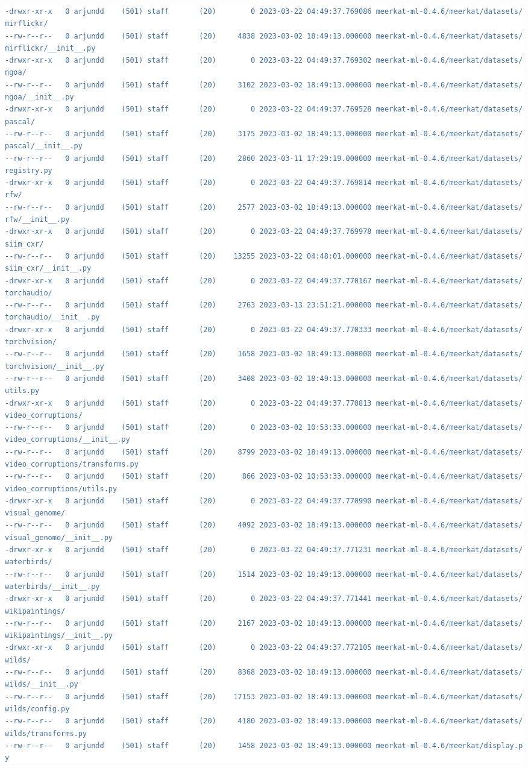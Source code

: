 ```diff
-drwxr-xr-x   0 arjundd    (501) staff       (20)        0 2023-03-22 04:49:37.769086 meerkat-ml-0.4.6/meerkat/datasets/mirflickr/
--rw-r--r--   0 arjundd    (501) staff       (20)     4838 2023-03-02 18:49:13.000000 meerkat-ml-0.4.6/meerkat/datasets/mirflickr/__init__.py
-drwxr-xr-x   0 arjundd    (501) staff       (20)        0 2023-03-22 04:49:37.769302 meerkat-ml-0.4.6/meerkat/datasets/ngoa/
--rw-r--r--   0 arjundd    (501) staff       (20)     3102 2023-03-02 18:49:13.000000 meerkat-ml-0.4.6/meerkat/datasets/ngoa/__init__.py
-drwxr-xr-x   0 arjundd    (501) staff       (20)        0 2023-03-22 04:49:37.769528 meerkat-ml-0.4.6/meerkat/datasets/pascal/
--rw-r--r--   0 arjundd    (501) staff       (20)     3175 2023-03-02 18:49:13.000000 meerkat-ml-0.4.6/meerkat/datasets/pascal/__init__.py
--rw-r--r--   0 arjundd    (501) staff       (20)     2860 2023-03-11 17:29:19.000000 meerkat-ml-0.4.6/meerkat/datasets/registry.py
-drwxr-xr-x   0 arjundd    (501) staff       (20)        0 2023-03-22 04:49:37.769814 meerkat-ml-0.4.6/meerkat/datasets/rfw/
--rw-r--r--   0 arjundd    (501) staff       (20)     2577 2023-03-02 18:49:13.000000 meerkat-ml-0.4.6/meerkat/datasets/rfw/__init__.py
-drwxr-xr-x   0 arjundd    (501) staff       (20)        0 2023-03-22 04:49:37.769978 meerkat-ml-0.4.6/meerkat/datasets/siim_cxr/
--rw-r--r--   0 arjundd    (501) staff       (20)    13255 2023-03-22 04:48:01.000000 meerkat-ml-0.4.6/meerkat/datasets/siim_cxr/__init__.py
-drwxr-xr-x   0 arjundd    (501) staff       (20)        0 2023-03-22 04:49:37.770167 meerkat-ml-0.4.6/meerkat/datasets/torchaudio/
--rw-r--r--   0 arjundd    (501) staff       (20)     2763 2023-03-13 23:51:21.000000 meerkat-ml-0.4.6/meerkat/datasets/torchaudio/__init__.py
-drwxr-xr-x   0 arjundd    (501) staff       (20)        0 2023-03-22 04:49:37.770333 meerkat-ml-0.4.6/meerkat/datasets/torchvision/
--rw-r--r--   0 arjundd    (501) staff       (20)     1658 2023-03-02 18:49:13.000000 meerkat-ml-0.4.6/meerkat/datasets/torchvision/__init__.py
--rw-r--r--   0 arjundd    (501) staff       (20)     3408 2023-03-02 18:49:13.000000 meerkat-ml-0.4.6/meerkat/datasets/utils.py
-drwxr-xr-x   0 arjundd    (501) staff       (20)        0 2023-03-22 04:49:37.770813 meerkat-ml-0.4.6/meerkat/datasets/video_corruptions/
--rw-r--r--   0 arjundd    (501) staff       (20)        0 2023-03-02 10:53:33.000000 meerkat-ml-0.4.6/meerkat/datasets/video_corruptions/__init__.py
--rw-r--r--   0 arjundd    (501) staff       (20)     8799 2023-03-02 18:49:13.000000 meerkat-ml-0.4.6/meerkat/datasets/video_corruptions/transforms.py
--rw-r--r--   0 arjundd    (501) staff       (20)      866 2023-03-02 10:53:33.000000 meerkat-ml-0.4.6/meerkat/datasets/video_corruptions/utils.py
-drwxr-xr-x   0 arjundd    (501) staff       (20)        0 2023-03-22 04:49:37.770990 meerkat-ml-0.4.6/meerkat/datasets/visual_genome/
--rw-r--r--   0 arjundd    (501) staff       (20)     4092 2023-03-02 18:49:13.000000 meerkat-ml-0.4.6/meerkat/datasets/visual_genome/__init__.py
-drwxr-xr-x   0 arjundd    (501) staff       (20)        0 2023-03-22 04:49:37.771231 meerkat-ml-0.4.6/meerkat/datasets/waterbirds/
--rw-r--r--   0 arjundd    (501) staff       (20)     1514 2023-03-02 18:49:13.000000 meerkat-ml-0.4.6/meerkat/datasets/waterbirds/__init__.py
-drwxr-xr-x   0 arjundd    (501) staff       (20)        0 2023-03-22 04:49:37.771441 meerkat-ml-0.4.6/meerkat/datasets/wikipaintings/
--rw-r--r--   0 arjundd    (501) staff       (20)     2167 2023-03-02 18:49:13.000000 meerkat-ml-0.4.6/meerkat/datasets/wikipaintings/__init__.py
-drwxr-xr-x   0 arjundd    (501) staff       (20)        0 2023-03-22 04:49:37.772105 meerkat-ml-0.4.6/meerkat/datasets/wilds/
--rw-r--r--   0 arjundd    (501) staff       (20)     8368 2023-03-02 18:49:13.000000 meerkat-ml-0.4.6/meerkat/datasets/wilds/__init__.py
--rw-r--r--   0 arjundd    (501) staff       (20)    17153 2023-03-02 18:49:13.000000 meerkat-ml-0.4.6/meerkat/datasets/wilds/config.py
--rw-r--r--   0 arjundd    (501) staff       (20)     4180 2023-03-02 18:49:13.000000 meerkat-ml-0.4.6/meerkat/datasets/wilds/transforms.py
--rw-r--r--   0 arjundd    (501) staff       (20)     1458 2023-03-02 18:49:13.000000 meerkat-ml-0.4.6/meerkat/display.py
```